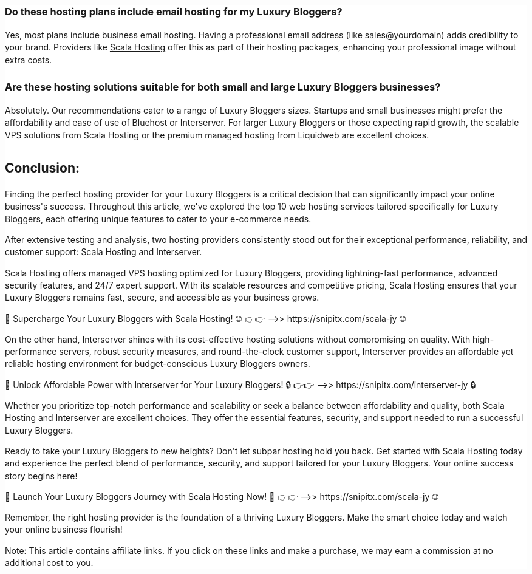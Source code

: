 ### Do these hosting plans include email hosting for my Luxury Bloggers? 
Yes, most plans include business email hosting. Having a professional email address (like sales@yourdomain) adds credibility to your brand. Providers like [Scala Hosting](https://snipitx.com/scala-jy) offer this as part of their hosting packages, enhancing your professional image without extra costs.

### Are these hosting solutions suitable for both small and large Luxury Bloggers businesses? 
Absolutely. Our recommendations cater to a range of Luxury Bloggers sizes. Startups and small businesses might prefer the affordability and ease of use of Bluehost or Interserver. For larger Luxury Bloggers or those expecting rapid growth, the scalable VPS solutions from Scala Hosting or the premium managed hosting from Liquidweb are excellent choices.

## Conclusion:

Finding the perfect hosting provider for your Luxury Bloggers is a critical decision that can significantly impact your online business's success. Throughout this article, we've explored the top 10 web hosting services tailored specifically for Luxury Bloggers, each offering unique features to cater to your e-commerce needs.

After extensive testing and analysis, two hosting providers consistently stood out for their exceptional performance, reliability, and customer support: Scala Hosting and Interserver.

Scala Hosting offers managed VPS hosting optimized for Luxury Bloggers, providing lightning-fast performance, advanced security features, and 24/7 expert support. With its scalable resources and competitive pricing, Scala Hosting ensures that your Luxury Bloggers remains fast, secure, and accessible as your business grows.

🚀 Supercharge Your Luxury Bloggers with Scala Hosting! 🌐
👉👉 -->> https://snipitx.com/scala-jy 🌐

On the other hand, Interserver shines with its cost-effective hosting solutions without compromising on quality. With high-performance servers, robust security measures, and round-the-clock customer support, Interserver provides an affordable yet reliable hosting environment for budget-conscious Luxury Bloggers owners.

💸 Unlock Affordable Power with Interserver for Your Luxury Bloggers! 🔒
👉👉 -->> https://snipitx.com/interserver-jy 🔒

Whether you prioritize top-notch performance and scalability or seek a balance between affordability and quality, both Scala Hosting and Interserver are excellent choices. They offer the essential features, security, and support needed to run a successful Luxury Bloggers.

Ready to take your Luxury Bloggers to new heights? Don't let subpar hosting hold you back. Get started with Scala Hosting today and experience the perfect blend of performance, security, and support tailored for your Luxury Bloggers. Your online success story begins here!

🚀 Launch Your Luxury Bloggers Journey with Scala Hosting Now! 🌟
👉👉 -->> https://snipitx.com/scala-jy 🌐

Remember, the right hosting provider is the foundation of a thriving Luxury Bloggers. Make the smart choice today and watch your online business flourish!

Note: This article contains affiliate links. If you click on these links and make a purchase, we may earn a commission at no additional cost to you.
